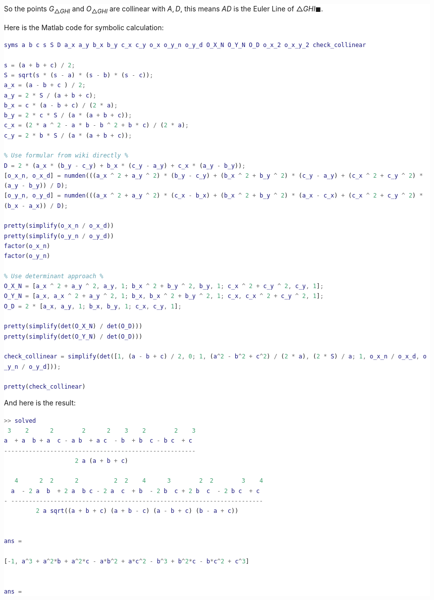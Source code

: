 So the points $G_{\triangle{GHI}}$ and $O_{\triangle{GHI}}$ are collinear with $A, D$, this means $AD$ is the Euler Line of $\triangle{GHI} \blacksquare$.

Here is the Matlab code for symbolic calculation:

```matlab
syms a b c s S D a_x a_y b_x b_y c_x c_y o_x o_y_n o_y_d O_X_N O_Y_N O_D o_x_2 o_x_y_2 check_collinear

s = (a + b + c) / 2;
S = sqrt(s * (s - a) * (s - b) * (s - c));
a_x = (a - b + c ) / 2;
a_y = 2 * S / (a + b + c);
b_x = c * (a - b + c) / (2 * a);
b_y = 2 * c * S / (a * (a + b + c));
c_x = (2 * a ^ 2 - a * b - b ^ 2 + b * c) / (2 * a);
c_y = 2 * b * S / (a * (a + b + c));

% Use formular from wiki directly %
D = 2 * (a_x * (b_y - c_y) + b_x * (c_y - a_y) + c_x * (a_y - b_y));
[o_x_n, o_x_d] = numden(((a_x ^ 2 + a_y ^ 2) * (b_y - c_y) + (b_x ^ 2 + b_y ^ 2) * (c_y - a_y) + (c_x ^ 2 + c_y ^ 2) * (a_y - b_y)) / D);
[o_y_n, o_y_d] = numden(((a_x ^ 2 + a_y ^ 2) * (c_x - b_x) + (b_x ^ 2 + b_y ^ 2) * (a_x - c_x) + (c_x ^ 2 + c_y ^ 2) * (b_x - a_x)) / D);

pretty(simplify(o_x_n / o_x_d))
pretty(simplify(o_y_n / o_y_d))
factor(o_x_n)
factor(o_y_n)

% Use determinant approach %
O_X_N = [a_x ^ 2 + a_y ^ 2, a_y, 1; b_x ^ 2 + b_y ^ 2, b_y, 1; c_x ^ 2 + c_y ^ 2, c_y, 1];
O_Y_N = [a_x, a_x ^ 2 + a_y ^ 2, 1; b_x, b_x ^ 2 + b_y ^ 2, 1; c_x, c_x ^ 2 + c_y ^ 2, 1];
O_D = 2 * [a_x, a_y, 1; b_x, b_y, 1; c_x, c_y, 1];

pretty(simplify(det(O_X_N) / det(O_D)))
pretty(simplify(det(O_Y_N) / det(O_D)))

check_collinear = simplify(det([1, (a - b + c) / 2, 0; 1, (a^2 - b^2 + c^2) / (2 * a), (2 * S) / a; 1, o_x_n / o_x_d, o_y_n / o_y_d]));

pretty(check_collinear)
```

And here is the result:

```matlab
>> solved
 3    2      2        2      2    3    2        2    3
a  + a  b + a  c - a b  + a c  - b  + b  c - b c  + c
------------------------------------------------------
                    2 a (a + b + c)

   4      2  2      2          2  2    4      3        2  2        3    4
  a  - 2 a  b  + 2 a  b c - 2 a  c  + b  - 2 b  c + 2 b  c  - 2 b c  + c
- -----------------------------------------------------------------------
         2 a sqrt((a + b + c) (a + b - c) (a - b + c) (b - a + c))


ans =

[-1, a^3 + a^2*b + a^2*c - a*b^2 + a*c^2 - b^3 + b^2*c - b*c^2 + c^3]


ans =

```